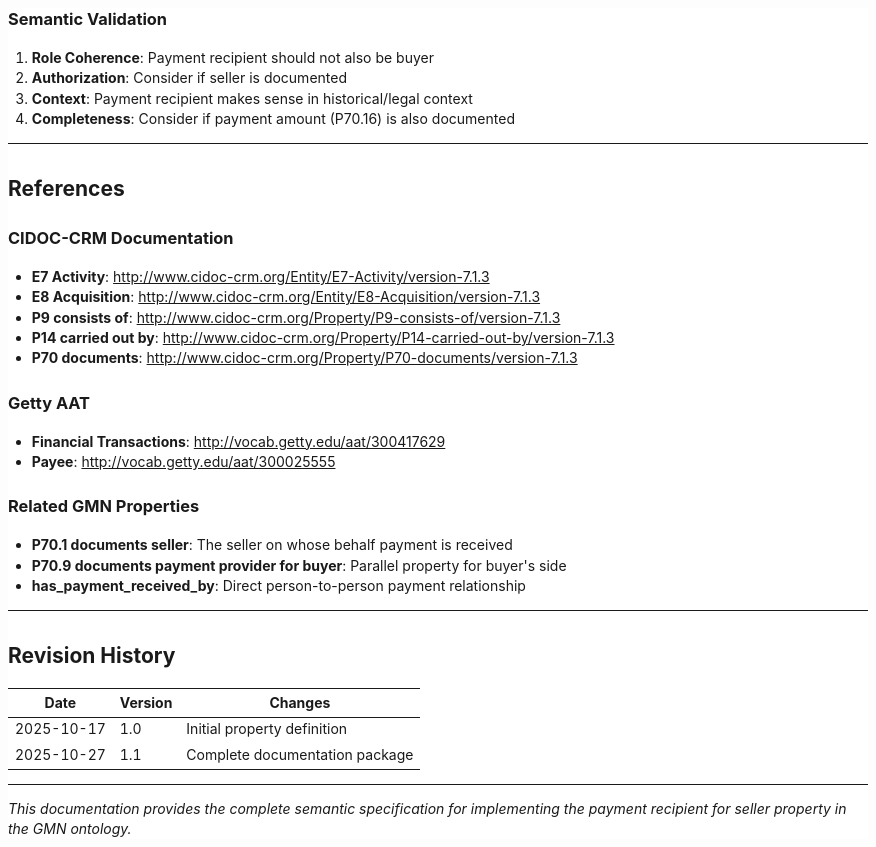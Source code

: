 ### Semantic Validation

1. **Role Coherence**: Payment recipient should not also be buyer
2. **Authorization**: Consider if seller is documented
3. **Context**: Payment recipient makes sense in historical/legal context
4. **Completeness**: Consider if payment amount (P70.16) is also documented

---

## References

### CIDOC-CRM Documentation

- **E7 Activity**: http://www.cidoc-crm.org/Entity/E7-Activity/version-7.1.3
- **E8 Acquisition**: http://www.cidoc-crm.org/Entity/E8-Acquisition/version-7.1.3
- **P9 consists of**: http://www.cidoc-crm.org/Property/P9-consists-of/version-7.1.3
- **P14 carried out by**: http://www.cidoc-crm.org/Property/P14-carried-out-by/version-7.1.3
- **P70 documents**: http://www.cidoc-crm.org/Property/P70-documents/version-7.1.3

### Getty AAT

- **Financial Transactions**: http://vocab.getty.edu/aat/300417629
- **Payee**: http://vocab.getty.edu/aat/300025555

### Related GMN Properties

- **P70.1 documents seller**: The seller on whose behalf payment is received
- **P70.9 documents payment provider for buyer**: Parallel property for buyer's side
- **has_payment_received_by**: Direct person-to-person payment relationship

---

## Revision History

| Date | Version | Changes |
|------|---------|---------|
| 2025-10-17 | 1.0 | Initial property definition |
| 2025-10-27 | 1.1 | Complete documentation package |

---

*This documentation provides the complete semantic specification for implementing the payment recipient for seller property in the GMN ontology.*
